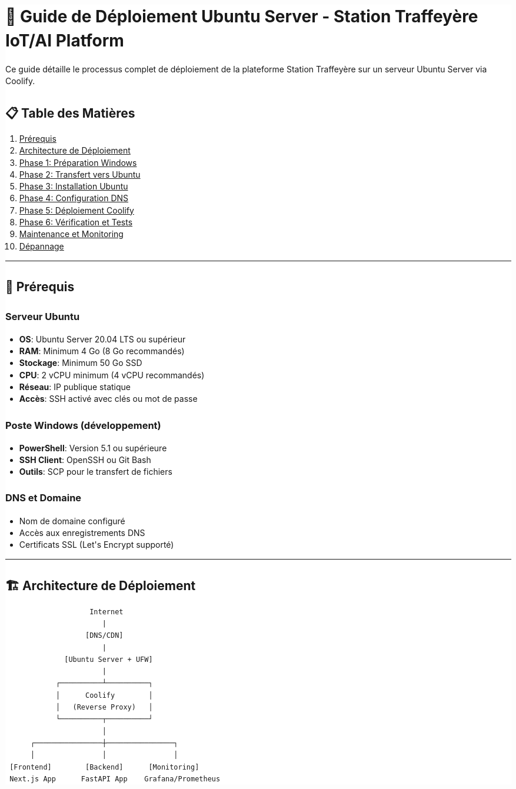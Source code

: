 # 🚀 Guide de Déploiement Ubuntu Server - Station Traffeyère IoT/AI Platform

Ce guide détaille le processus complet de déploiement de la plateforme Station Traffeyère sur un serveur Ubuntu Server via Coolify.

## 📋 Table des Matières

1. [Prérequis](#prérequis)
2. [Architecture de Déploiement](#architecture-de-déploiement)
3. [Phase 1: Préparation Windows](#phase-1-préparation-windows)
4. [Phase 2: Transfert vers Ubuntu](#phase-2-transfert-vers-ubuntu)
5. [Phase 3: Installation Ubuntu](#phase-3-installation-ubuntu)
6. [Phase 4: Configuration DNS](#phase-4-configuration-dns)
7. [Phase 5: Déploiement Coolify](#phase-5-déploiement-coolify)
8. [Phase 6: Vérification et Tests](#phase-6-vérification-et-tests)
9. [Maintenance et Monitoring](#maintenance-et-monitoring)
10. [Dépannage](#dépannage)

---

## 🔧 Prérequis

### Serveur Ubuntu
- **OS**: Ubuntu Server 20.04 LTS ou supérieur
- **RAM**: Minimum 4 Go (8 Go recommandés)
- **Stockage**: Minimum 50 Go SSD
- **CPU**: 2 vCPU minimum (4 vCPU recommandés)
- **Réseau**: IP publique statique
- **Accès**: SSH activé avec clés ou mot de passe

### Poste Windows (développement)
- **PowerShell**: Version 5.1 ou supérieure
- **SSH Client**: OpenSSH ou Git Bash
- **Outils**: SCP pour le transfert de fichiers

### DNS et Domaine
- Nom de domaine configuré
- Accès aux enregistrements DNS
- Certificats SSL (Let's Encrypt supporté)

---

## 🏗️ Architecture de Déploiement

```
                    Internet
                       |
                   [DNS/CDN]
                       |
              [Ubuntu Server + UFW]
                       |
            ┌──────────┴──────────┐
            │      Coolify        │
            │   (Reverse Proxy)   │
            └──────────┬──────────┘
                       │
      ┌────────────────┼────────────────┐
      │                │                │
 [Frontend]        [Backend]      [Monitoring]
 Next.js App      FastAPI App    Grafana/Prometheus
```